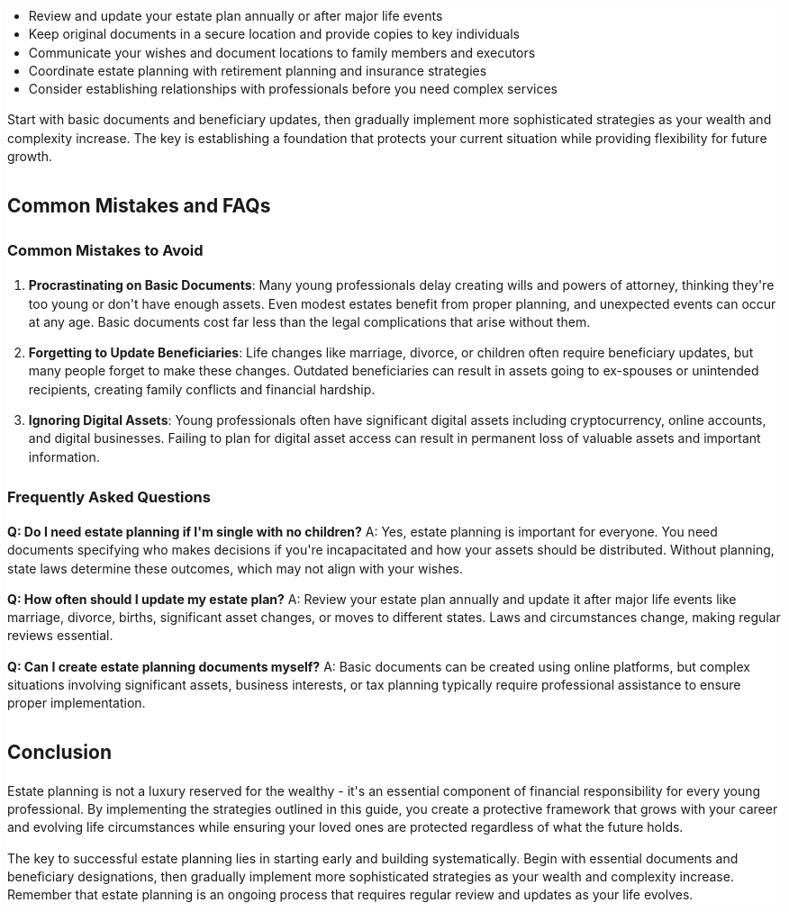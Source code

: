 - Review and update your estate plan annually or after major life events
- Keep original documents in a secure location and provide copies to key individuals
- Communicate your wishes and document locations to family members and executors
- Coordinate estate planning with retirement planning and insurance strategies
- Consider establishing relationships with professionals before you need complex services

Start with basic documents and beneficiary updates, then gradually implement more sophisticated strategies as your wealth and complexity increase. The key is establishing a foundation that protects your current situation while providing flexibility for future growth.

## Common Mistakes and FAQs

### Common Mistakes to Avoid

1. **Procrastinating on Basic Documents**: Many young professionals delay creating wills and powers of attorney, thinking they're too young or don't have enough assets. Even modest estates benefit from proper planning, and unexpected events can occur at any age. Basic documents cost far less than the legal complications that arise without them.

2. **Forgetting to Update Beneficiaries**: Life changes like marriage, divorce, or children often require beneficiary updates, but many people forget to make these changes. Outdated beneficiaries can result in assets going to ex-spouses or unintended recipients, creating family conflicts and financial hardship.

3. **Ignoring Digital Assets**: Young professionals often have significant digital assets including cryptocurrency, online accounts, and digital businesses. Failing to plan for digital asset access can result in permanent loss of valuable assets and important information.

### Frequently Asked Questions

**Q: Do I need estate planning if I'm single with no children?**
A: Yes, estate planning is important for everyone. You need documents specifying who makes decisions if you're incapacitated and how your assets should be distributed. Without planning, state laws determine these outcomes, which may not align with your wishes.

**Q: How often should I update my estate plan?**
A: Review your estate plan annually and update it after major life events like marriage, divorce, births, significant asset changes, or moves to different states. Laws and circumstances change, making regular reviews essential.

**Q: Can I create estate planning documents myself?**
A: Basic documents can be created using online platforms, but complex situations involving significant assets, business interests, or tax planning typically require professional assistance to ensure proper implementation.

## Conclusion

Estate planning is not a luxury reserved for the wealthy - it's an essential component of financial responsibility for every young professional. By implementing the strategies outlined in this guide, you create a protective framework that grows with your career and evolving life circumstances while ensuring your loved ones are protected regardless of what the future holds.

The key to successful estate planning lies in starting early and building systematically. Begin with essential documents and beneficiary designations, then gradually implement more sophisticated strategies as your wealth and complexity increase. Remember that estate planning is an ongoing process that requires regular review and updates as your life evolves.
